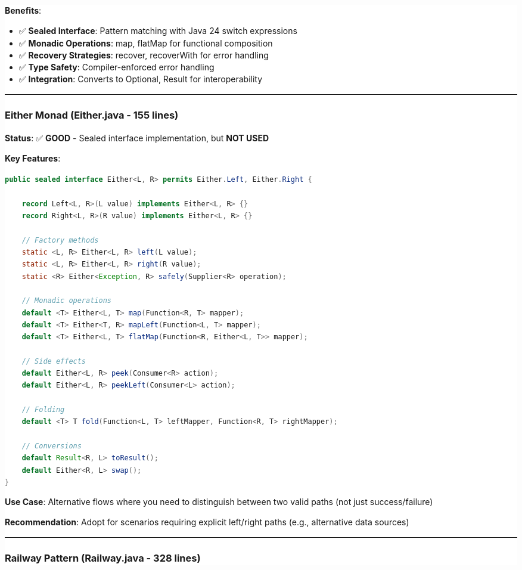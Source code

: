 ```java
```

**Benefits**:
- ✅ **Sealed Interface**: Pattern matching with Java 24 switch expressions
- ✅ **Monadic Operations**: map, flatMap for functional composition
- ✅ **Recovery Strategies**: recover, recoverWith for error handling
- ✅ **Type Safety**: Compiler-enforced error handling
- ✅ **Integration**: Converts to Optional, Result for interoperability

---

### Either Monad (Either.java - 155 lines)

**Status**: ✅ **GOOD** - Sealed interface implementation, but **NOT USED**

**Key Features**:
```java
public sealed interface Either<L, R> permits Either.Left, Either.Right {

    record Left<L, R>(L value) implements Either<L, R> {}
    record Right<L, R>(R value) implements Either<L, R> {}

    // Factory methods
    static <L, R> Either<L, R> left(L value);
    static <L, R> Either<L, R> right(R value);
    static <R> Either<Exception, R> safely(Supplier<R> operation);

    // Monadic operations
    default <T> Either<L, T> map(Function<R, T> mapper);
    default <T> Either<T, R> mapLeft(Function<L, T> mapper);
    default <T> Either<L, T> flatMap(Function<R, Either<L, T>> mapper);

    // Side effects
    default Either<L, R> peek(Consumer<R> action);
    default Either<L, R> peekLeft(Consumer<L> action);

    // Folding
    default <T> T fold(Function<L, T> leftMapper, Function<R, T> rightMapper);

    // Conversions
    default Result<R, L> toResult();
    default Either<R, L> swap();
}
```

**Use Case**: Alternative flows where you need to distinguish between two valid paths (not just success/failure)

**Recommendation**: Adopt for scenarios requiring explicit left/right paths (e.g., alternative data sources)

---

### Railway Pattern (Railway.java - 328 lines)

